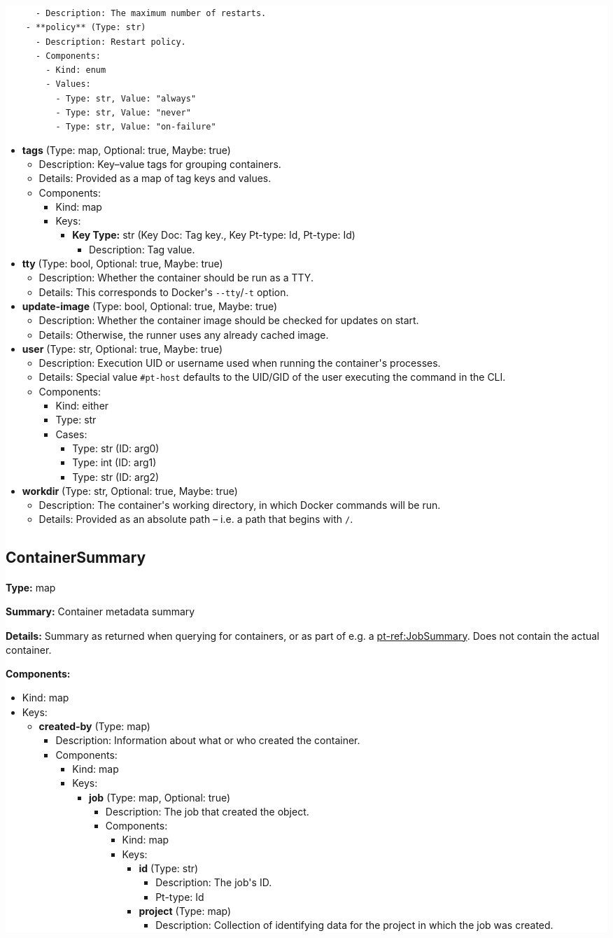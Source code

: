           - Description: The maximum number of restarts.
        - **policy** (Type: str)
          - Description: Restart policy.
          - Components:
            - Kind: enum
            - Values:
              - Type: str, Value: "always"
              - Type: str, Value: "never"
              - Type: str, Value: "on-failure"
  - **tags** (Type: map, Optional: true, Maybe: true)
    - Description: Key–value tags for grouping containers.
    - Details: Provided as a map of tag keys and values.
    - Components:
      - Kind: map
      - Keys:
        - **Key Type:** str (Key Doc: Tag key., Key Pt-type: Id, Pt-type: Id)
          - Description: Tag value.
  - **tty** (Type: bool, Optional: true, Maybe: true)
    - Description: Whether the container should be run as a TTY.
    - Details: This corresponds to Docker's `--tty`/`-t` option.
  - **update-image** (Type: bool, Optional: true, Maybe: true)
    - Description: Whether the container image should be checked for updates on start.
    - Details: Otherwise, the runner uses any already cached image.
  - **user** (Type: str, Optional: true, Maybe: true)
    - Description: Execution UID or username used when running the container's processes.
    - Details: Special value `#pt-host` defaults to the UID/GID of the user executing the command in the CLI.
    - Components:
      - Kind: either
      - Type: str
      - Cases:
        - Type: str (ID: arg0)
        - Type: int (ID: arg1)
        - Type: str (ID: arg2)
  - **workdir** (Type: str, Optional: true, Maybe: true)
    - Description: The container's working directory, in which Docker commands will be run.
    - Details: Provided as an absolute path – i.e. a path that begins with `/`.

## ContainerSummary

**Type:** map

**Summary:** Container metadata summary

**Details:** Summary as returned when querying for containers, or as part of e.g. a [pt-ref:JobSummary](). Does not contain the actual container.

**Components:**
- Kind: map
- Keys:
  - **created-by** (Type: map)
    - Description: Information about what or who created the container.
    - Components:
      - Kind: map
      - Keys:
        - **job** (Type: map, Optional: true)
          - Description: The job that created the object.
          - Components:
            - Kind: map
            - Keys:
              - **id** (Type: str)
                - Description: The job's ID.
                - Pt-type: Id
              - **project** (Type: map)
                - Description: Collection of identifying data for the project in which the job was created.